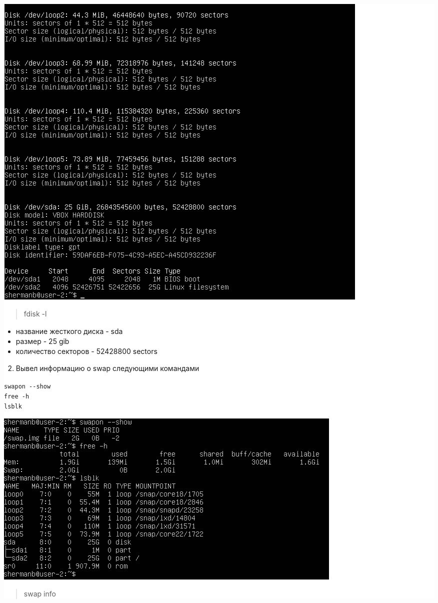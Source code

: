 ![task10.1](images/image10.1.png)
> fdisk -l

- название жесткого диска - sda
- размер - 25 gib
- количество секторов - 52428800 sectors


2. Вывел информацию о swap следующими командами
<pre><code>swapon --show
free -h
lsblk</code></pre>
![task10.2](images/image10.2.png)
> swap info
